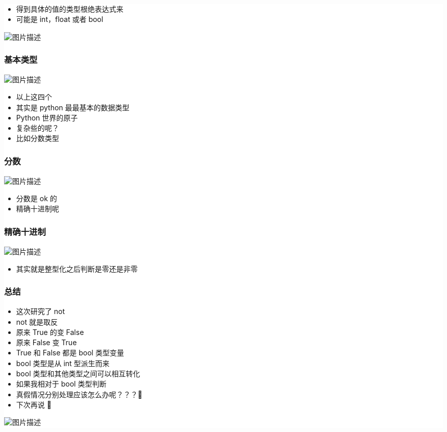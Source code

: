 - 得到具体的值的类型根绝表达式来
- 可能是 int，float 或者 bool

![图片描述](https://doc.shiyanlou.com/courses/uid1190679-20220102-1641116934380)

### 基本类型

![图片描述](https://doc.shiyanlou.com/courses/uid1190679-20210919-1632031795213)

- 以上这四个
- 其实是 python 最最基本的数据类型
- Python 世界的原子
- 复杂些的呢？
- 比如分数类型

### 分数

![图片描述](https://doc.shiyanlou.com/courses/uid1190679-20210919-1632031917557)

- 分数是 ok 的
- 精确十进制呢

### 精确十进制

![图片描述](https://doc.shiyanlou.com/courses/uid1190679-20210919-1632032007966)

- 其实就是整型化之后判断是零还是非零

### 总结

- 这次研究了 not
- not 就是取反
- 原来 True 的变 False
- 原来 False 变 True
- True 和 False 都是 bool 类型变量
- bool 类型是从 int 型派生而来
- bool 类型和其他类型之间可以相互转化
- 如果我相对于 bool 类型判断
- 真假情况分别处理应该怎么办呢？？？🤔
- 下次再说 👋

![图片描述](https://doc.shiyanlou.com/courses/uid1190679-20210919-1632032534495)
